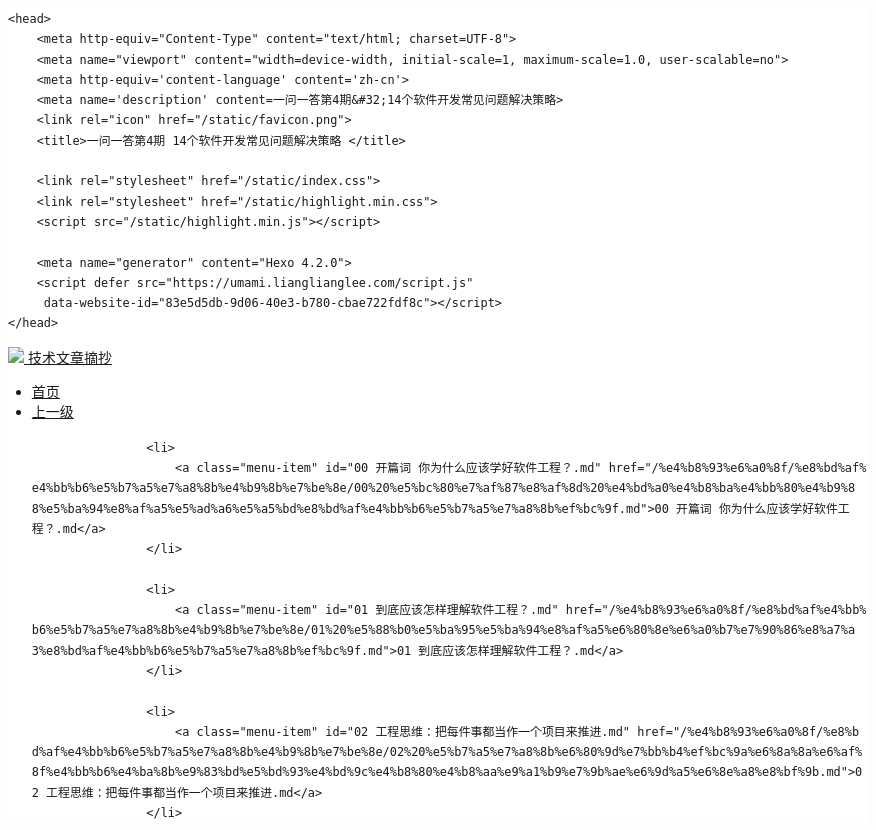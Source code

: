 <!DOCTYPE html>
<html xmlns="http://www.w3.org/1999/xhtml">

<head>

    <head>
        <meta http-equiv="Content-Type" content="text/html; charset=UTF-8">
        <meta name="viewport" content="width=device-width, initial-scale=1, maximum-scale=1.0, user-scalable=no">
        <meta http-equiv='content-language' content='zh-cn'>
        <meta name='description' content=一问一答第4期&#32;14个软件开发常见问题解决策略>
        <link rel="icon" href="/static/favicon.png">
        <title>一问一答第4期 14个软件开发常见问题解决策略 </title>
        
        <link rel="stylesheet" href="/static/index.css">
        <link rel="stylesheet" href="/static/highlight.min.css">
        <script src="/static/highlight.min.js"></script>
        
        <meta name="generator" content="Hexo 4.2.0">
        <script defer src="https://umami.lianglianglee.com/script.js"
         data-website-id="83e5d5db-9d06-40e3-b780-cbae722fdf8c"></script>
    </head>

<body>
    <div class="book-container">
        <div class="book-sidebar">
            <div class="book-brand">
                <a href="/">
                    <img src="/static/favicon.png">
                    <span>技术文章摘抄</span>
                </a>
            </div>
            <div class="book-menu uncollapsible">
                <ul class="uncollapsible">
                    <li><a href="/" class="current-tab">首页</a></li>
                    <li><a href="../">上一级</a></li>
                </ul>
                <ul class="uncollapsible">
                    
                    <li>
                        <a class="menu-item" id="00 开篇词 你为什么应该学好软件工程？.md" href="/%e4%b8%93%e6%a0%8f/%e8%bd%af%e4%bb%b6%e5%b7%a5%e7%a8%8b%e4%b9%8b%e7%be%8e/00%20%e5%bc%80%e7%af%87%e8%af%8d%20%e4%bd%a0%e4%b8%ba%e4%bb%80%e4%b9%88%e5%ba%94%e8%af%a5%e5%ad%a6%e5%a5%bd%e8%bd%af%e4%bb%b6%e5%b7%a5%e7%a8%8b%ef%bc%9f.md">00 开篇词 你为什么应该学好软件工程？.md</a>
                    </li>
                    
                    <li>
                        <a class="menu-item" id="01 到底应该怎样理解软件工程？.md" href="/%e4%b8%93%e6%a0%8f/%e8%bd%af%e4%bb%b6%e5%b7%a5%e7%a8%8b%e4%b9%8b%e7%be%8e/01%20%e5%88%b0%e5%ba%95%e5%ba%94%e8%af%a5%e6%80%8e%e6%a0%b7%e7%90%86%e8%a7%a3%e8%bd%af%e4%bb%b6%e5%b7%a5%e7%a8%8b%ef%bc%9f.md">01 到底应该怎样理解软件工程？.md</a>
                    </li>
                    
                    <li>
                        <a class="menu-item" id="02 工程思维：把每件事都当作一个项目来推进.md" href="/%e4%b8%93%e6%a0%8f/%e8%bd%af%e4%bb%b6%e5%b7%a5%e7%a8%8b%e4%b9%8b%e7%be%8e/02%20%e5%b7%a5%e7%a8%8b%e6%80%9d%e7%bb%b4%ef%bc%9a%e6%8a%8a%e6%af%8f%e4%bb%b6%e4%ba%8b%e9%83%bd%e5%bd%93%e4%bd%9c%e4%b8%80%e4%b8%aa%e9%a1%b9%e7%9b%ae%e6%9d%a5%e6%8e%a8%e8%bf%9b.md">02 工程思维：把每件事都当作一个项目来推进.md</a>
                    </li>
                    
